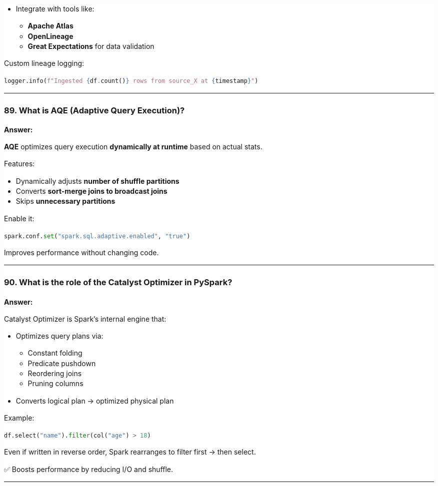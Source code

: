 * Integrate with tools like:

  * **Apache Atlas**
  * **OpenLineage**
  * **Great Expectations** for data validation

Custom lineage logging:

```python
logger.info(f"Ingested {df.count()} rows from source_X at {timestamp}")
```

---

### **89. What is AQE (Adaptive Query Execution)?**

**Answer:**

**AQE** optimizes query execution **dynamically at runtime** based on actual stats.

Features:

* Dynamically adjusts **number of shuffle partitions**
* Converts **sort-merge joins to broadcast joins**
* Skips **unnecessary partitions**

Enable it:

```python
spark.conf.set("spark.sql.adaptive.enabled", "true")
```

Improves performance without changing code.

---

### **90. What is the role of the Catalyst Optimizer in PySpark?**

**Answer:**

Catalyst Optimizer is Spark’s internal engine that:

* Optimizes query plans via:

  * Constant folding
  * Predicate pushdown
  * Reordering joins
  * Pruning columns
* Converts logical plan → optimized physical plan

Example:

```python
df.select("name").filter(col("age") > 18)
```

Even if written in reverse order, Spark rearranges to filter first → then select.

✅ Boosts performance by reducing I/O and shuffle.

---